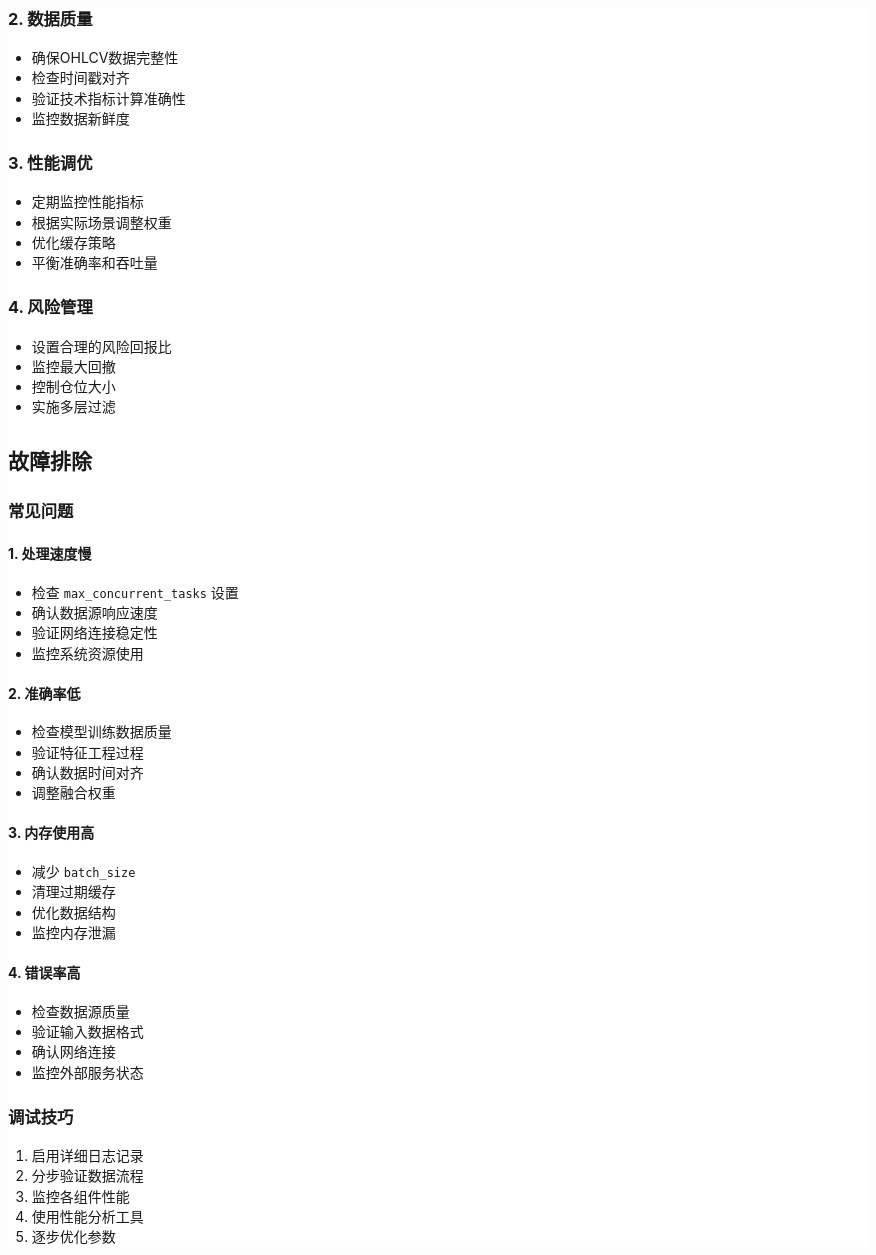 ### 2. 数据质量
- 确保OHLCV数据完整性
- 检查时间戳对齐
- 验证技术指标计算准确性
- 监控数据新鲜度

### 3. 性能调优
- 定期监控性能指标
- 根据实际场景调整权重
- 优化缓存策略
- 平衡准确率和吞吐量

### 4. 风险管理
- 设置合理的风险回报比
- 监控最大回撤
- 控制仓位大小
- 实施多层过滤

## 故障排除

### 常见问题

#### 1. 处理速度慢
- 检查 `max_concurrent_tasks` 设置
- 确认数据源响应速度
- 验证网络连接稳定性
- 监控系统资源使用

#### 2. 准确率低
- 检查模型训练数据质量
- 验证特征工程过程
- 确认数据时间对齐
- 调整融合权重

#### 3. 内存使用高
- 减少 `batch_size`
- 清理过期缓存
- 优化数据结构
- 监控内存泄漏

#### 4. 错误率高
- 检查数据源质量
- 验证输入数据格式
- 确认网络连接
- 监控外部服务状态

### 调试技巧
1. 启用详细日志记录
2. 分步验证数据流程
3. 监控各组件性能
4. 使用性能分析工具
5. 逐步优化参数
